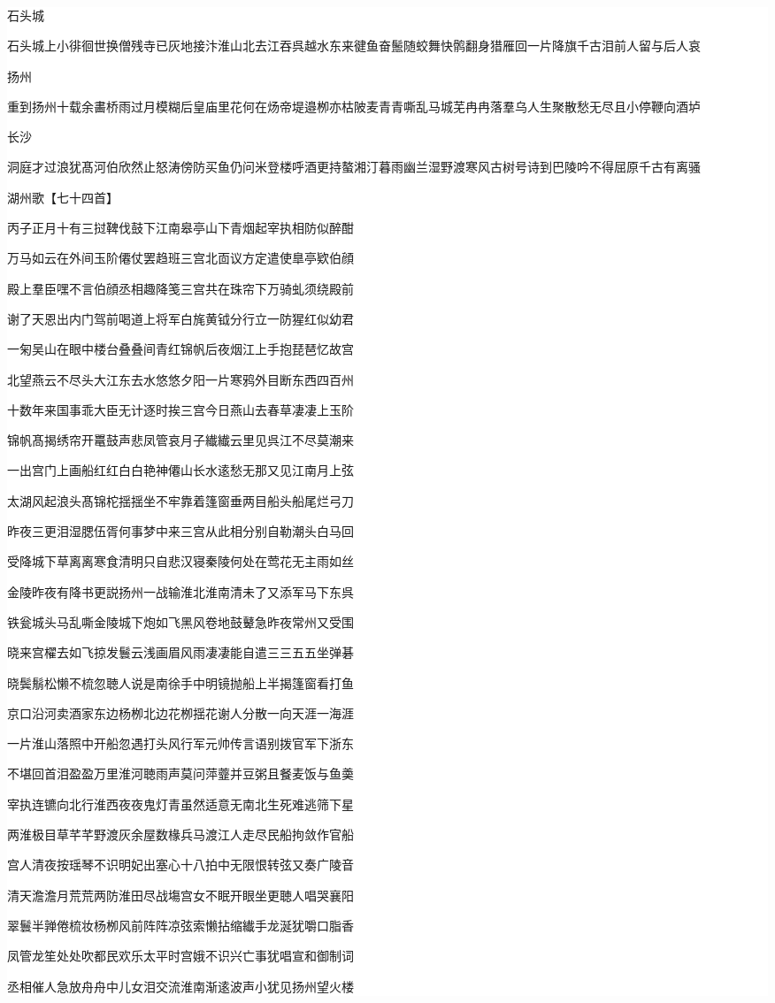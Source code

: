 石头城  

石头城上小徘徊世换僧残寺已灰地接汴淮山北去江吞呉越水东来徤鱼奋鬛随蛟舞快鹘翻身猎雁回一片降旗千古泪前人留与后人哀  

扬州  

重到扬州十载余畵桥雨过月模糊后皇庙里花何在炀帝堤邉栁亦枯陂麦青青嘶乱马城芜冉冉落羣乌人生聚散愁无尽且小停鞭向酒垆  

长沙  

洞庭才过浪犹髙河伯欣然止怒涛傍防买鱼仍问米登楼呼酒更持螯湘汀暮雨幽兰湿野渡寒风古树号诗到巴陵吟不得屈原千古有离骚  

湖州歌【七十四首】  

丙子正月十有三挝鞞伐鼓下江南皋亭山下青烟起宰执相防似醉酣  

万马如云在外间玉阶僊仗罢趋班三宫北靣议方定遣使臯亭欵伯顔  

殿上羣臣嘿不言伯顔丞相趣降笺三宫共在珠帘下万骑虬须绕殿前  

谢了天恩出内门驾前喝道上将军白旄黄钺分行立一防猩红似幼君  

一匊吴山在眼中楼台叠叠间青红锦帆后夜烟江上手抱琵琶忆故宫  

北望燕云不尽头大江东去水悠悠夕阳一片寒鸦外目断东西四百州  

十数年来国事乖大臣无计逐时挨三宫今日燕山去春草凄凄上玉阶  

锦帆髙揭绣帘开鼍鼓声悲凤管哀月子纎纎云里见呉江不尽莫潮来  

一出宫门上画船红红白白艳神僊山长水逺愁无那又见江南月上弦  

太湖风起浪头髙锦柁揺揺坐不牢靠着篷窗垂两目船头船尾烂弓刀  

昨夜三更泪湿腮伍胥何事梦中来三宫从此相分别自勒潮头白马回  

受降城下草离离寒食清明只自悲汉寝秦陵何处在莺花无主雨如丝  

金陵昨夜有降书更説扬州一战输淮北淮南清未了又添军马下东呉  

铁瓮城头马乱嘶金陵城下炮如飞黑风卷地鼓鼙急昨夜常州又受围  

晓来宫櫂去如飞掠发鬟云浅画眉风雨凄凄能自遣三三五五坐弹碁  

晓鬓鬅松懒不梳忽聴人说是南徐手中明镜抛船上半揭篷窗看打鱼  

京口沿河卖酒家东边杨栁北边花栁揺花谢人分散一向天涯一海涯  

一片淮山落照中开船忽遇打头风行军元帅传言语别拨官军下浙东  

不堪回首泪盈盈万里淮河聴雨声莫问萍虀并豆粥且餐麦饭与鱼羮  

宰执连镳向北行淮西夜夜鬼灯青虽然适意无南北生死难逃筛下星  

两淮极目草芊芊野渡灰余屋数椽兵马渡江人走尽民船拘敛作官船  

宫人清夜按瑶琴不识明妃出塞心十八拍中无限恨转弦又奏广陵音  

清天澹澹月荒荒两防淮田尽战塲宫女不眠开眼坐更聴人唱哭襄阳  

翠鬟半亸倦梳妆杨栁风前阵阵凉弦索懒拈缩纎手龙涎犹嚼口脂香  

凤管龙笙处处吹都民欢乐太平时宫娥不识兴亡事犹唱宣和御制词  

丞相催人急放舟舟中儿女泪交流淮南渐逺波声小犹见扬州望火楼  
